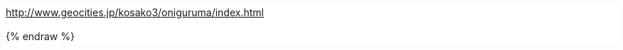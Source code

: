 </p>
<p>
<a href="http://www.geocities.jp/kosako3/oniguruma/index.html">http://www.geocities.jp/kosako3/oniguruma/index.html</a>
</p>
{% endraw %}
